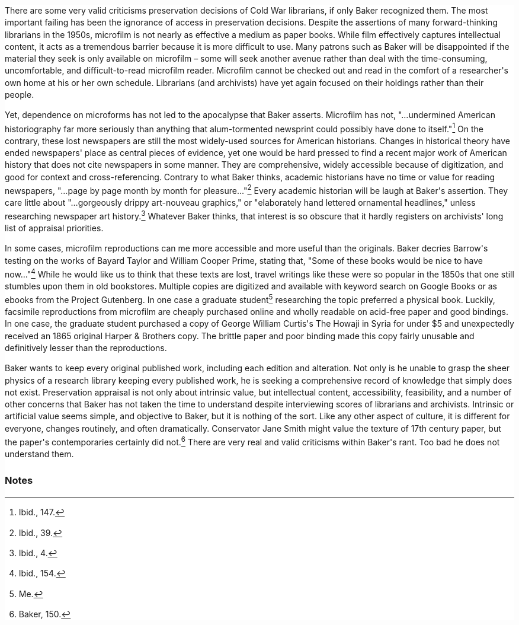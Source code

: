 There are some very valid criticisms preservation decisions of Cold War librarians, if only Baker recognized them. The most important failing has been the ignorance of access in preservation decisions. Despite the assertions of many forward-thinking librarians in the 1950s, microfilm is not nearly as effective a medium as paper books. While film effectively captures intellectual content, it acts as a tremendous barrier because it is more difficult to use. Many patrons such as Baker will be disappointed if the material they seek is only available on microfilm – some will seek another avenue rather than deal with the time-consuming, uncomfortable, and difficult-to-read microfilm reader. Microfilm cannot be checked out and read in the comfort of a researcher's own home at his or her own schedule. Librarians (and archivists) have yet again focused on their holdings rather than their people.

Yet, dependence on microforms has not led to the apocalypse that Baker asserts. Microfilm has not, "…undermined American historiography far more seriously than anything that alum-tormented newsprint could possibly have done to itself."[^10] On the contrary, these lost newspapers are still the most widely-used sources for American historians. Changes in historical theory have ended newspapers' place as central pieces of evidence, yet one would be hard pressed to find a recent major work of American history that does not cite newspapers in some manner. They are comprehensive, widely accessible because of digitization, and good for context and cross-referencing. Contrary to what Baker thinks, academic historians have no time or value for reading newspapers, "…page by page month by month for pleasure..."[^11] Every academic historian will be laugh at Baker's assertion. They care little about "…gorgeously drippy art-nouveau graphics," or "elaborately hand lettered ornamental headlines," unless researching newspaper art history.[^12] Whatever Baker thinks, that interest is so obscure that it hardly registers on archivists' long list of appraisal priorities.

In some cases, microfilm reproductions can me more accessible and more useful than the originals. Baker decries Barrow's testing on the works of Bayard Taylor and William Cooper Prime, stating that, "Some of these books would be nice to have now…"[^13] While he would like us to think that these texts are lost, travel writings like these were so popular in the 1850s that one still stumbles upon them in old bookstores. Multiple copies are digitized and available with keyword search on Google Books or as ebooks from the Project Gutenberg. In one case a graduate student[^14] researching the topic preferred a physical book. Luckily, facsimile reproductions from microfilm are cheaply purchased online and wholly readable on acid-free paper and good bindings. In one case, the graduate student purchased a copy of George William Curtis's The Howaji in Syria for under $5 and unexpectedly received an 1865 original Harper & Brothers copy. The brittle paper and poor binding made this copy fairly unusable and definitively lesser than the reproductions.

Baker wants to keep every original published work, including each edition and alteration. Not only is he unable to grasp the sheer physics of a research library keeping every published work, he is seeking a comprehensive record of knowledge that simply does not exist. Preservation appraisal is not only about intrinsic value, but intellectual content, accessibility, feasibility, and a number of other concerns that Baker has not taken the time to understand despite interviewing scores of librarians and archivists. Intrinsic or artificial value seems simple, and objective to Baker, but it is nothing of the sort. Like any other aspect of culture, it is different for everyone, changes routinely, and often dramatically. Conservator Jane Smith might value the texture of 17th century paper, but the paper's contemporaries certainly did not.[^15] There are very real and valid criticisms within Baker's rant. Too bad he does not understand them.

### Notes

[^1]: Nicholson Baker, Double Fold: Libraries and the Assault on Paper (New York: Random House, 2001), 5.

[^2]: Ibid., 43.

[^3]: Ibid., 16.

[^4]: Ibid, 13, 16, 16, 18, 20.

[^5]: Ibid., 27, 41, 79.

[^6]: Ibid., 32, 33.

[^7]: Ibid., 77.

[^8]: ibid., 143.

[^9]: Ibid., 157.

[^10]: Ibid., 147.

[^11]: Ibid., 39.

[^12]: Ibid., 4.

[^13]: Ibid., 154.

[^14]: Me.

[^15]: Baker, 150.
